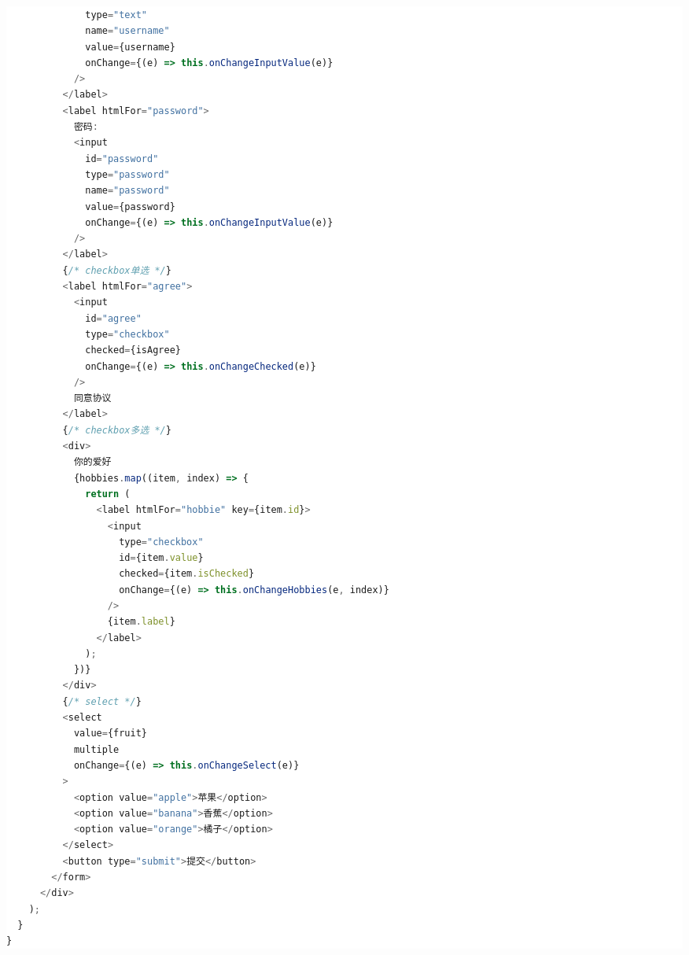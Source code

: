 ```javascript
              type="text"
              name="username"
              value={username}
              onChange={(e) => this.onChangeInputValue(e)}
            />
          </label>
          <label htmlFor="password">
            密码:
            <input
              id="password"
              type="password"
              name="password"
              value={password}
              onChange={(e) => this.onChangeInputValue(e)}
            />
          </label>
          {/* checkbox单选 */}
          <label htmlFor="agree">
            <input
              id="agree"
              type="checkbox"
              checked={isAgree}
              onChange={(e) => this.onChangeChecked(e)}
            />
            同意协议
          </label>
          {/* checkbox多选 */}
          <div>
            你的爱好
            {hobbies.map((item, index) => {
              return (
                <label htmlFor="hobbie" key={item.id}>
                  <input
                    type="checkbox"
                    id={item.value}
                    checked={item.isChecked}
                    onChange={(e) => this.onChangeHobbies(e, index)}
                  />
                  {item.label}
                </label>
              );
            })}
          </div>
          {/* select */}
          <select
            value={fruit}
            multiple
            onChange={(e) => this.onChangeSelect(e)}
          >
            <option value="apple">苹果</option>
            <option value="banana">香蕉</option>
            <option value="orange">橘子</option>
          </select>
          <button type="submit">提交</button>
        </form>
      </div>
    );
  }
}
```
